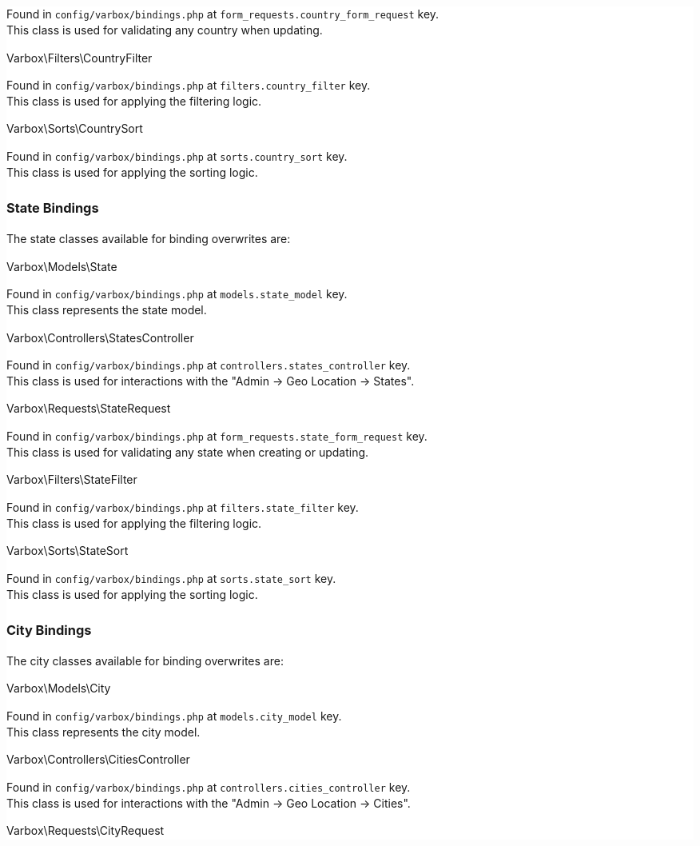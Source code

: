 Found in `config/varbox/bindings.php` at `form_requests.country_form_request` key.   
This class is used for validating any country when updating.

<p class="overwrite-class">Varbox\Filters\CountryFilter</p>

Found in `config/varbox/bindings.php` at `filters.country_filter` key.   
This class is used for applying the filtering logic.

<p class="overwrite-class">Varbox\Sorts\CountrySort</p>

Found in `config/varbox/bindings.php` at `sorts.country_sort` key.   
This class is used for applying the sorting logic.

<a name="state-bindings"></a>
### State Bindings

The state classes available for binding overwrites are:

<p class="overwrite-class">Varbox\Models\State</p>

Found in `config/varbox/bindings.php` at `models.state_model` key.   
This class represents the state model.

<p class="overwrite-class">Varbox\Controllers\StatesController</p>

Found in `config/varbox/bindings.php` at `controllers.states_controller` key.   
This class is used for interactions with the "Admin -> Geo Location -> States".

<p class="overwrite-class">Varbox\Requests\StateRequest</p>

Found in `config/varbox/bindings.php` at `form_requests.state_form_request` key.   
This class is used for validating any state when creating or updating.

<p class="overwrite-class">Varbox\Filters\StateFilter</p>

Found in `config/varbox/bindings.php` at `filters.state_filter` key.   
This class is used for applying the filtering logic.

<p class="overwrite-class">Varbox\Sorts\StateSort</p>

Found in `config/varbox/bindings.php` at `sorts.state_sort` key.   
This class is used for applying the sorting logic.

<a name="city-bindings"></a>
### City Bindings

The city classes available for binding overwrites are:

<p class="overwrite-class">Varbox\Models\City</p>

Found in `config/varbox/bindings.php` at `models.city_model` key.   
This class represents the city model.

<p class="overwrite-class">Varbox\Controllers\CitiesController</p>

Found in `config/varbox/bindings.php` at `controllers.cities_controller` key.   
This class is used for interactions with the "Admin -> Geo Location -> Cities".

<p class="overwrite-class">Varbox\Requests\CityRequest</p>
